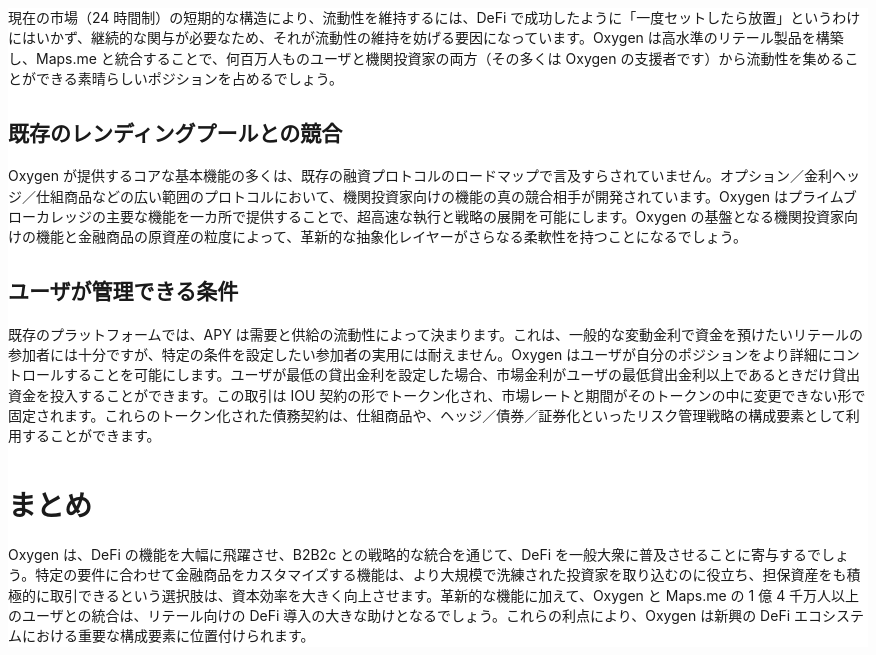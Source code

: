 現在の市場（24 時間制）の短期的な構造により、流動性を維持するには、DeFi で成功したように「一度セットしたら放置」というわけにはいかず、継続的な関与が必要なため、それが流動性の維持を妨げる要因になっています。Oxygen は高水準のリテール製品を構築し、Maps.me と統合することで、何百万人ものユーザと機関投資家の両方（その多くは Oxygen の支援者です）から流動性を集めることができる素晴らしいポジションを占めるでしょう。



既存のレンディングプールとの競合
----------------

Oxygen が提供するコアな基本機能の多くは、既存の融資プロトコルのロードマップで言及すらされていません。オプション／金利ヘッジ／仕組商品などの広い範囲のプロトコルにおいて、機関投資家向けの機能の真の競合相手が開発されています。Oxygen はプライムブローカレッジの主要な機能を一カ所で提供することで、超高速な執行と戦略の展開を可能にします。Oxygen の基盤となる機関投資家向けの機能と金融商品の原資産の粒度によって、革新的な抽象化レイヤーがさらなる柔軟性を持つことになるでしょう。



ユーザが管理できる条件
-----------

既存のプラットフォームでは、APY は需要と供給の流動性によって決まります。これは、一般的な変動金利で資金を預けたいリテールの参加者には十分ですが、特定の条件を設定したい参加者の実用には耐えません。Oxygen はユーザが自分のポジションをより詳細にコントロールすることを可能にします。ユーザが最低の貸出金利を設定した場合、市場金利がユーザの最低貸出金利以上であるときだけ貸出資金を投入することができます。この取引は IOU 契約の形でトークン化され、市場レートと期間がそのトークンの中に変更できない形で固定されます。これらのトークン化された債務契約は、仕組商品や、ヘッジ／債券／証券化といったリスク管理戦略の構成要素として利用することができます。



まとめ
===

Oxygen は、DeFi の機能を大幅に飛躍させ、B2B2c との戦略的な統合を通じて、DeFi を一般大衆に普及させることに寄与するでしょう。特定の要件に合わせて金融商品をカスタマイズする機能は、より大規模で洗練された投資家を取り込むのに役立ち、担保資産をも積極的に取引できるという選択肢は、資本効率を大きく向上させます。革新的な機能に加えて、Oxygen と Maps.me の 1 億 4 千万人以上のユーザとの統合は、リテール向けの DeFi 導入の大きな助けとなるでしょう。これらの利点により、Oxygen は新興の DeFi エコシステムにおける重要な構成要素に位置付けられます。
